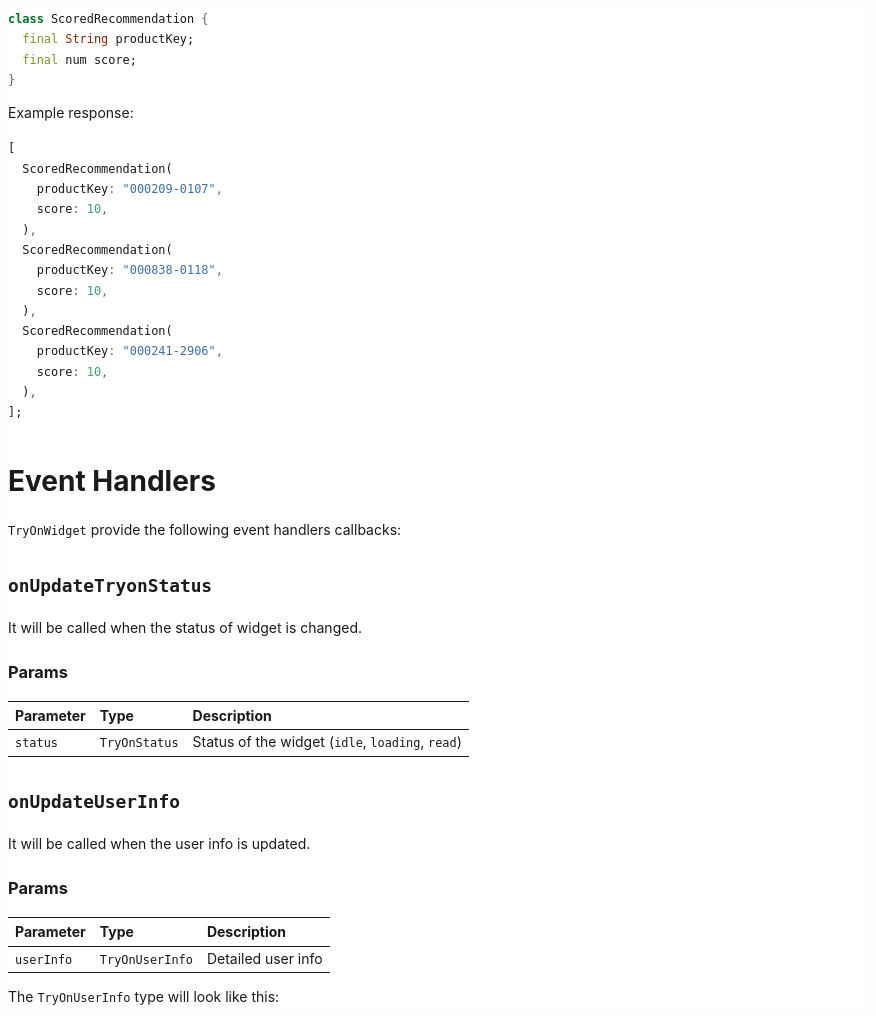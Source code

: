 ```dart
class ScoredRecommendation {
  final String productKey;
  final num score;
}
```

Example response:

```dart
[
  ScoredRecommendation(
    productKey: "000209-0107",
    score: 10,
  ),
  ScoredRecommendation(
    productKey: "000838-0118",
    score: 10,
  ),
  ScoredRecommendation(
    productKey: "000241-2906",
    score: 10,
  ),
];
```

# Event Handlers

`TryOnWidget` provide the following event handlers callbacks:

## `onUpdateTryonStatus`

It will be called when the status of widget is changed.

### Params

| Parameter | Type          | Description                                      |
| :-------- | :------------ | :----------------------------------------------- |
| `status`  | `TryOnStatus` | Status of the widget (`idle`, `loading`, `read`) |

## `onUpdateUserInfo`

It will be called when the user info is updated.

### Params

| Parameter  | Type            | Description        |
| :--------- | :-------------- | :----------------- |
| `userInfo` | `TryOnUserInfo` | Detailed user info |

The `TryOnUserInfo` type will look like this:
